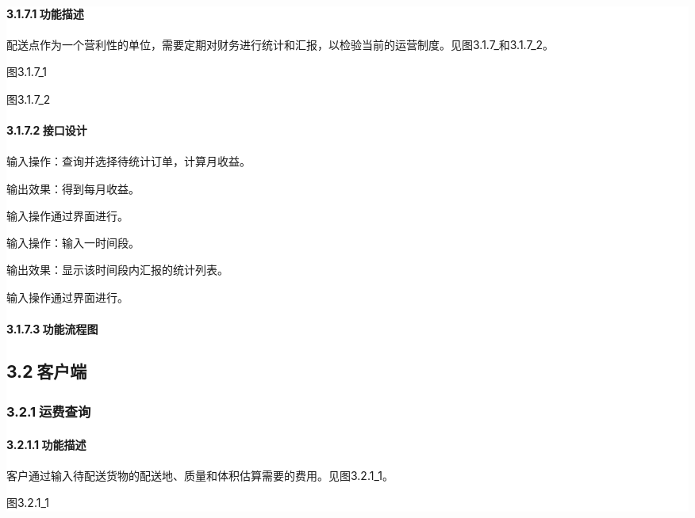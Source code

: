 #### 3.1.7.1 **功能描述**

配送点作为一个营利性的单位，需要定期对财务进行统计和汇报，以检验当前的运营制度。见图3.1.7_和3.1.7_2。

 

图3.1.7_1

 

图3.1.7_2

 

#### 3.1.7.2 **接口设计**

输入操作：查询并选择待统计订单，计算月收益。

输出效果：得到每月收益。

输入操作通过界面进行。

 

输入操作：输入一时间段。

输出效果：显示该时间段内汇报的统计列表。

输入操作通过界面进行。

 

 

#### 3.1.7.3 **功能流程图**

 

 

 

 

 

 

 

## 3.2 **客户端**

### 3.2.1 **运费查询**

#### 3.2.1.1 **功能描述**

客户通过输入待配送货物的配送地、质量和体积估算需要的费用。见图3.2.1_1。

 

 

 

图3.2.1_1

 

 

 
